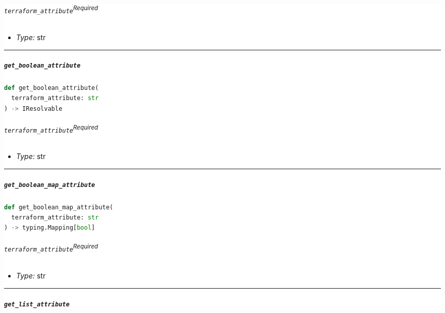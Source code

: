 ###### `terraform_attribute`<sup>Required</sup> <a name="terraform_attribute" id="@cdktf/provider-opentelekomcloud.vpcPeeringConnectionAccepterV2.VpcPeeringConnectionAccepterV2TimeoutsOutputReference.getAnyMapAttribute.parameter.terraformAttribute"></a>

- *Type:* str

---

##### `get_boolean_attribute` <a name="get_boolean_attribute" id="@cdktf/provider-opentelekomcloud.vpcPeeringConnectionAccepterV2.VpcPeeringConnectionAccepterV2TimeoutsOutputReference.getBooleanAttribute"></a>

```python
def get_boolean_attribute(
  terraform_attribute: str
) -> IResolvable
```

###### `terraform_attribute`<sup>Required</sup> <a name="terraform_attribute" id="@cdktf/provider-opentelekomcloud.vpcPeeringConnectionAccepterV2.VpcPeeringConnectionAccepterV2TimeoutsOutputReference.getBooleanAttribute.parameter.terraformAttribute"></a>

- *Type:* str

---

##### `get_boolean_map_attribute` <a name="get_boolean_map_attribute" id="@cdktf/provider-opentelekomcloud.vpcPeeringConnectionAccepterV2.VpcPeeringConnectionAccepterV2TimeoutsOutputReference.getBooleanMapAttribute"></a>

```python
def get_boolean_map_attribute(
  terraform_attribute: str
) -> typing.Mapping[bool]
```

###### `terraform_attribute`<sup>Required</sup> <a name="terraform_attribute" id="@cdktf/provider-opentelekomcloud.vpcPeeringConnectionAccepterV2.VpcPeeringConnectionAccepterV2TimeoutsOutputReference.getBooleanMapAttribute.parameter.terraformAttribute"></a>

- *Type:* str

---

##### `get_list_attribute` <a name="get_list_attribute" id="@cdktf/provider-opentelekomcloud.vpcPeeringConnectionAccepterV2.VpcPeeringConnectionAccepterV2TimeoutsOutputReference.getListAttribute"></a>

